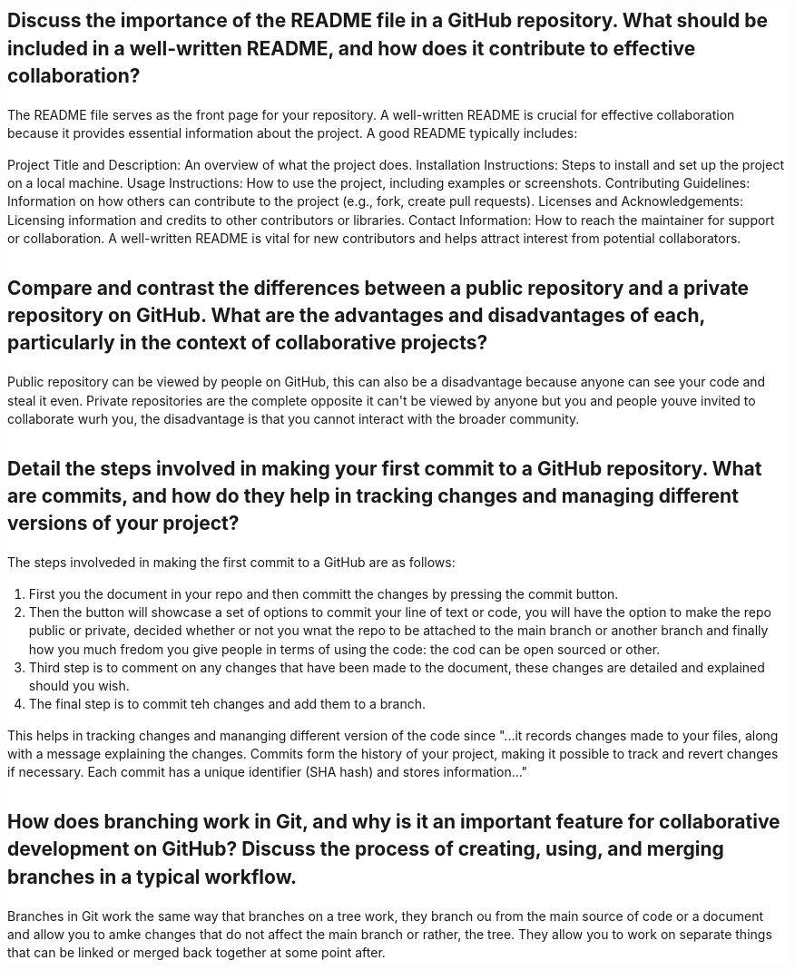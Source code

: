 ## Discuss the importance of the README file in a GitHub repository. What should be included in a well-written README, and how does it contribute to effective collaboration?
The README file serves as the front page for your repository. A well-written README is crucial for effective collaboration because it provides essential information about the project. A good README typically includes:

Project Title and Description: An overview of what the project does.
Installation Instructions: Steps to install and set up the project on a local machine.
Usage Instructions: How to use the project, including examples or screenshots.
Contributing Guidelines: Information on how others can contribute to the project (e.g., fork, create pull requests).
Licenses and Acknowledgements: Licensing information and credits to other contributors or libraries.
Contact Information: How to reach the maintainer for support or collaboration.
A well-written README is vital for new contributors and helps attract interest from potential collaborators.

## Compare and contrast the differences between a public repository and a private repository on GitHub. What are the advantages and disadvantages of each, particularly in the context of collaborative projects?
Public repository can be viewed by people on GitHub, this can also be a disadvantage because anyone can see your code and steal it even.
Private repositories are the complete opposite it can't be viewed by anyone but you and people youve invited to collaborate wurh you, the disadvantage is that you cannot interact with the broader community.

## Detail the steps involved in making your first commit to a GitHub repository. What are commits, and how do they help in tracking changes and managing different versions of your project?
The steps involveded in making  the first commit to a GitHub are as follows:
1. First you the document in your repo and then committ the changes by pressing the commit button.
2. Then the button will showcase a set of options to commit your line of text or code, you will have the option to make the repo public or private, decided whether or not you wnat the repo to be attached to the main branch or another branch and finally how you much fredom you give people in terms of using the code: the cod can be open sourced or other.
3. Third step is to comment on any changes that have been made to the document, these changes are detailed and explained should you wish.
4. The final step is to commit teh changes and add them to a branch.

This helps in tracking changes and mananging different version of the code since "...it records changes made to your files, along with a message explaining the changes. Commits form the history of your project, making it possible to track and revert changes if necessary. Each commit has a unique identifier (SHA hash) and stores information..."

## How does branching work in Git, and why is it an important feature for collaborative development on GitHub? Discuss the process of creating, using, and merging branches in a typical workflow.
Branches in Git work the same way that branches on a tree work, they branch ou from the main source of code or a document and allow you to amke changes that do not affect the main branch or rather, the tree. They allow you to work on separate things that can be linked or merged back together at some point after.
